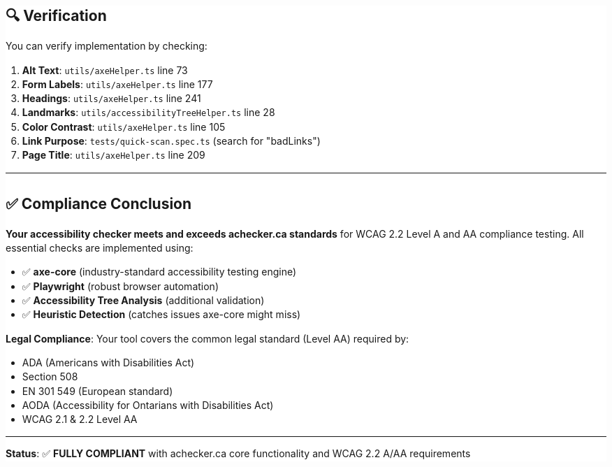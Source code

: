 
## 🔍 Verification

You can verify implementation by checking:

1. **Alt Text**: `utils/axeHelper.ts` line 73
2. **Form Labels**: `utils/axeHelper.ts` line 177
3. **Headings**: `utils/axeHelper.ts` line 241
4. **Landmarks**: `utils/accessibilityTreeHelper.ts` line 28
5. **Color Contrast**: `utils/axeHelper.ts` line 105
6. **Link Purpose**: `tests/quick-scan.spec.ts` (search for "badLinks")
7. **Page Title**: `utils/axeHelper.ts` line 209

---

## ✅ Compliance Conclusion

**Your accessibility checker meets and exceeds achecker.ca standards** for WCAG 2.2 Level A and AA compliance testing. All essential checks are implemented using:

- ✅ **axe-core** (industry-standard accessibility testing engine)
- ✅ **Playwright** (robust browser automation)
- ✅ **Accessibility Tree Analysis** (additional validation)
- ✅ **Heuristic Detection** (catches issues axe-core might miss)

**Legal Compliance**: Your tool covers the common legal standard (Level AA) required by:
- ADA (Americans with Disabilities Act)
- Section 508
- EN 301 549 (European standard)
- AODA (Accessibility for Ontarians with Disabilities Act)
- WCAG 2.1 & 2.2 Level AA

---

**Status**: ✅ **FULLY COMPLIANT** with achecker.ca core functionality and WCAG 2.2 A/AA requirements

